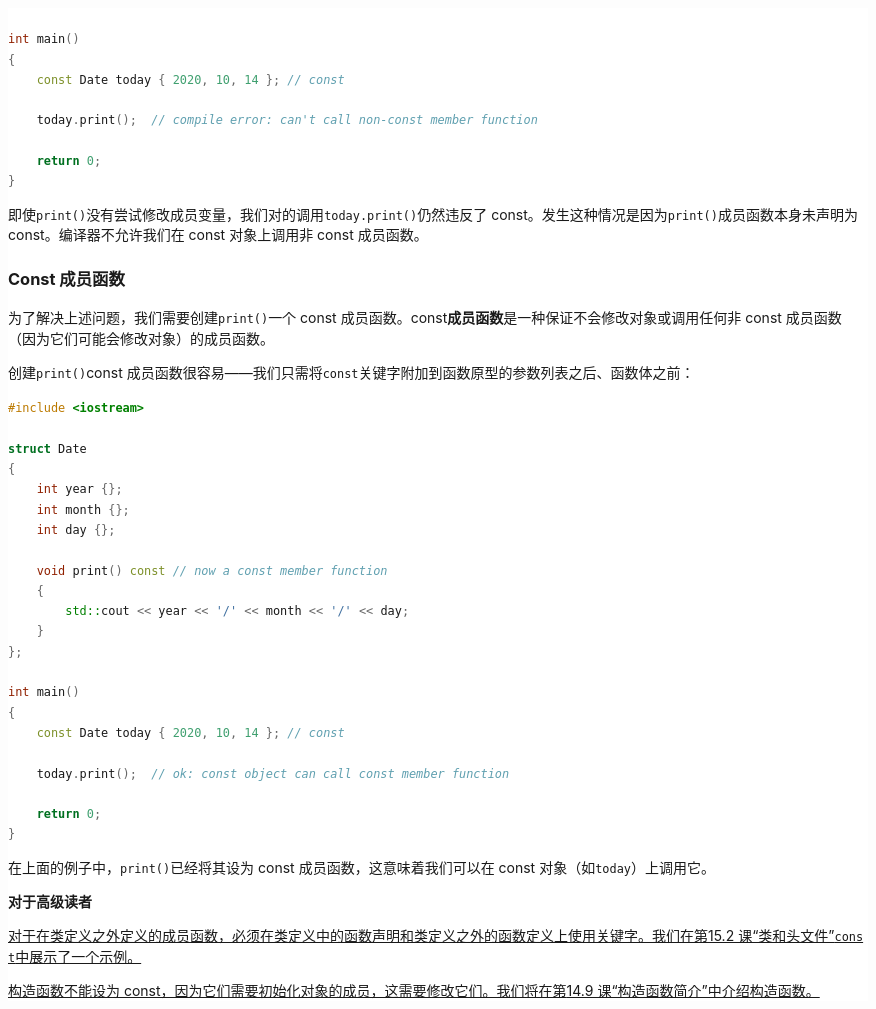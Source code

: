 ```cpp

int main()
{
    const Date today { 2020, 10, 14 }; // const

    today.print();  // compile error: can't call non-const member function

    return 0;
}
```

即使`print()`没有尝试修改成员变量，我们对的调用`today.print()`仍然违反了 const。发生这种情况是因为`print()`成员函数本身未声明为 const。编译器不允许我们在 const 对象上调用非 const 成员函数。

### Const 成员函数

为了解决上述问题，我们需要创建`print()`一个 const 成员函数。const**成员函数**是一种保证不会修改对象或调用任何非 const 成员函数（因为它们可能会修改对象）的成员函数。

创建`print()`const 成员函数很容易——我们只需将`const`关键字附加到函数原型的参数列表之后、函数体之前：

```cpp
#include <iostream>

struct Date
{
    int year {};
    int month {};
    int day {};

    void print() const // now a const member function
    {
        std::cout << year << '/' << month << '/' << day;
    }
};

int main()
{
    const Date today { 2020, 10, 14 }; // const

    today.print();  // ok: const object can call const member function

    return 0;
}
```

在上面的例子中，`print()`已经将其设为 const 成员函数，这意味着我们可以在 const 对象（如`today`）上调用它。

**对于高级读者**

<u>对于在类定义之外定义的成员函数，必须在类定义中的函数声明和类定义之外的函数定义上使用关键字。我们在第[15.2 课“类和头文件”](https://www.learncpp.com/cpp-tutorial/classes-and-header-files/)`const`中展示了一个示例。</u>

<u>构造函数不能设为 const，因为它们需要初始化对象的成员，这需要修改它们。我们将在第[14.9 课“构造函数简介”中介绍构造](https://www.learncpp.com/cpp-tutorial/introduction-to-constructors/)函数。</u>
